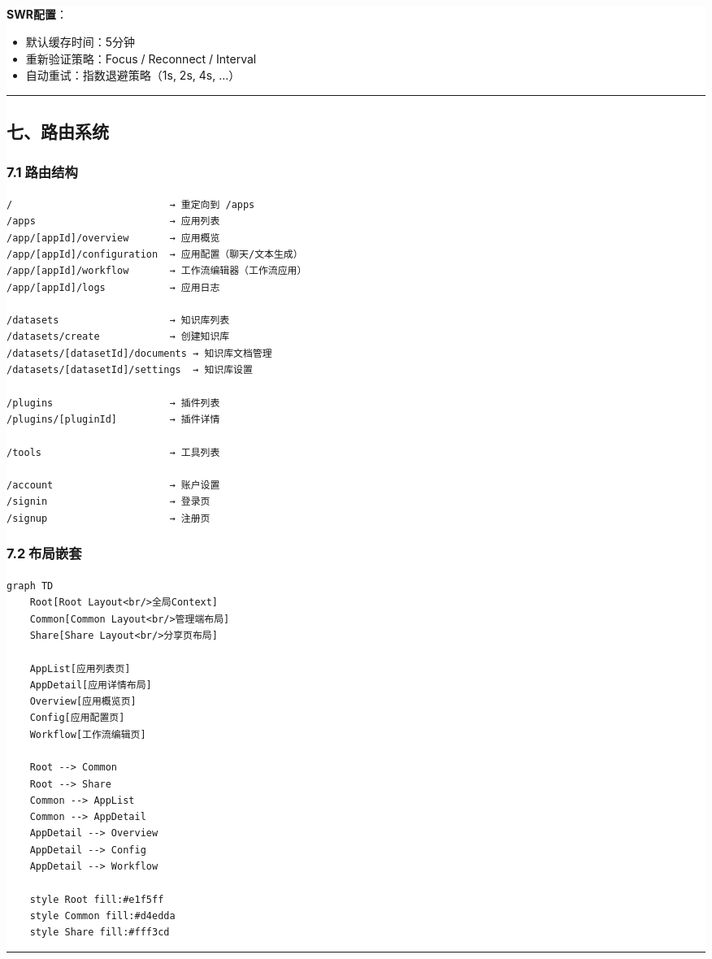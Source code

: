 **SWR配置**：
- 默认缓存时间：5分钟
- 重新验证策略：Focus / Reconnect / Interval
- 自动重试：指数退避策略（1s, 2s, 4s, ...）

---

## 七、路由系统

### 7.1 路由结构

```
/                           → 重定向到 /apps
/apps                       → 应用列表
/app/[appId]/overview       → 应用概览
/app/[appId]/configuration  → 应用配置（聊天/文本生成）
/app/[appId]/workflow       → 工作流编辑器（工作流应用）
/app/[appId]/logs           → 应用日志

/datasets                   → 知识库列表
/datasets/create            → 创建知识库
/datasets/[datasetId]/documents → 知识库文档管理
/datasets/[datasetId]/settings  → 知识库设置

/plugins                    → 插件列表
/plugins/[pluginId]         → 插件详情

/tools                      → 工具列表

/account                    → 账户设置
/signin                     → 登录页
/signup                     → 注册页
```

### 7.2 布局嵌套

```mermaid
graph TD
    Root[Root Layout<br/>全局Context]
    Common[Common Layout<br/>管理端布局]
    Share[Share Layout<br/>分享页布局]
    
    AppList[应用列表页]
    AppDetail[应用详情布局]
    Overview[应用概览页]
    Config[应用配置页]
    Workflow[工作流编辑页]
    
    Root --> Common
    Root --> Share
    Common --> AppList
    Common --> AppDetail
    AppDetail --> Overview
    AppDetail --> Config
    AppDetail --> Workflow
    
    style Root fill:#e1f5ff
    style Common fill:#d4edda
    style Share fill:#fff3cd
```

---